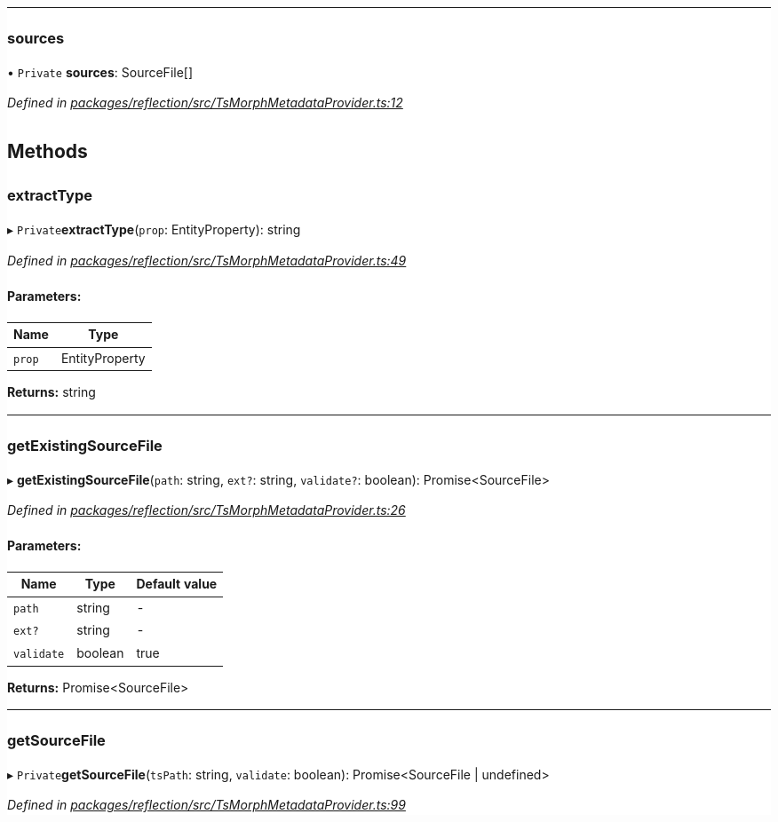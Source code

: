___

### sources

• `Private` **sources**: SourceFile[]

*Defined in [packages/reflection/src/TsMorphMetadataProvider.ts:12](https://github.com/mikro-orm/mikro-orm/blob/c7aaca40d/packages/reflection/src/TsMorphMetadataProvider.ts#L12)*

## Methods

### extractType

▸ `Private`**extractType**(`prop`: EntityProperty): string

*Defined in [packages/reflection/src/TsMorphMetadataProvider.ts:49](https://github.com/mikro-orm/mikro-orm/blob/c7aaca40d/packages/reflection/src/TsMorphMetadataProvider.ts#L49)*

#### Parameters:

Name | Type |
------ | ------ |
`prop` | EntityProperty |

**Returns:** string

___

### getExistingSourceFile

▸ **getExistingSourceFile**(`path`: string, `ext?`: string, `validate?`: boolean): Promise&#60;SourceFile>

*Defined in [packages/reflection/src/TsMorphMetadataProvider.ts:26](https://github.com/mikro-orm/mikro-orm/blob/c7aaca40d/packages/reflection/src/TsMorphMetadataProvider.ts#L26)*

#### Parameters:

Name | Type | Default value |
------ | ------ | ------ |
`path` | string | - |
`ext?` | string | - |
`validate` | boolean | true |

**Returns:** Promise&#60;SourceFile>

___

### getSourceFile

▸ `Private`**getSourceFile**(`tsPath`: string, `validate`: boolean): Promise&#60;SourceFile \| undefined>

*Defined in [packages/reflection/src/TsMorphMetadataProvider.ts:99](https://github.com/mikro-orm/mikro-orm/blob/c7aaca40d/packages/reflection/src/TsMorphMetadataProvider.ts#L99)*
